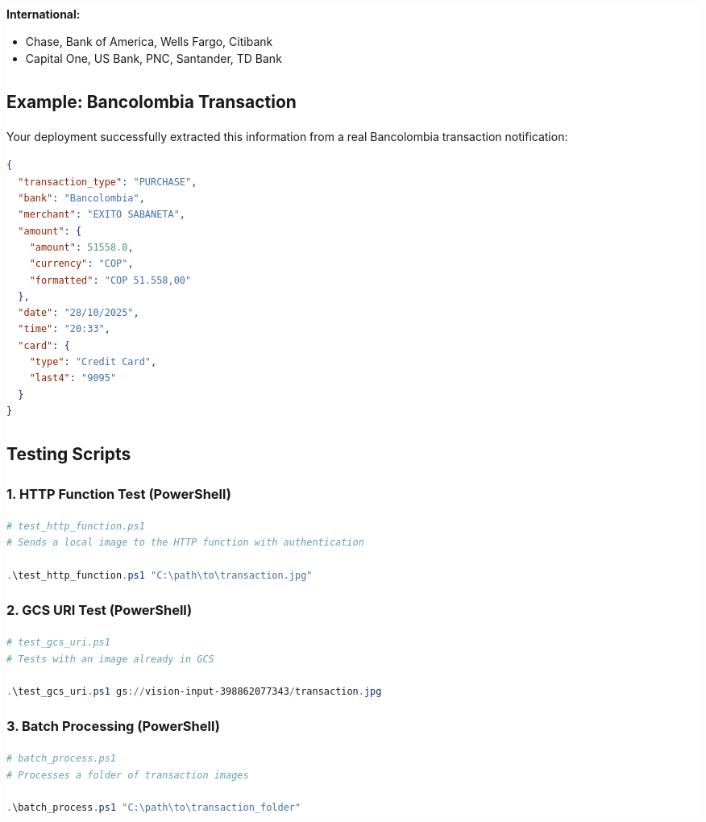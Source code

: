 **International:**
- Chase, Bank of America, Wells Fargo, Citibank
- Capital One, US Bank, PNC, Santander, TD Bank

## Example: Bancolombia Transaction

Your deployment successfully extracted this information from a real Bancolombia transaction notification:

```json
{
  "transaction_type": "PURCHASE",
  "bank": "Bancolombia",
  "merchant": "EXITO SABANETA",
  "amount": {
    "amount": 51558.0,
    "currency": "COP",
    "formatted": "COP 51.558,00"
  },
  "date": "28/10/2025",
  "time": "20:33",
  "card": {
    "type": "Credit Card",
    "last4": "9095"
  }
}
```

## Testing Scripts

### 1. HTTP Function Test (PowerShell)

```powershell
# test_http_function.ps1
# Sends a local image to the HTTP function with authentication

.\test_http_function.ps1 "C:\path\to\transaction.jpg"
```

### 2. GCS URI Test (PowerShell)

```powershell
# test_gcs_uri.ps1
# Tests with an image already in GCS

.\test_gcs_uri.ps1 gs://vision-input-398862077343/transaction.jpg
```

### 3. Batch Processing (PowerShell)

```powershell
# batch_process.ps1
# Processes a folder of transaction images

.\batch_process.ps1 "C:\path\to\transaction_folder"
```
